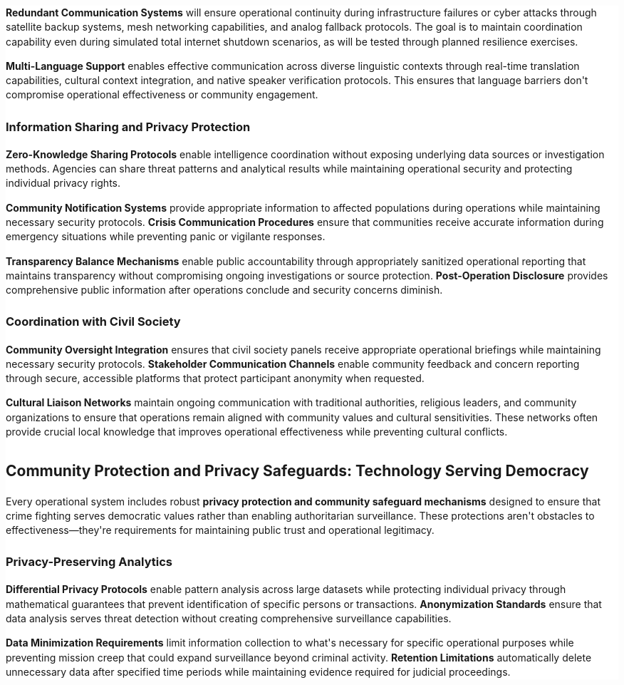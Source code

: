 **Redundant Communication Systems** will ensure operational continuity during infrastructure failures or cyber attacks through satellite backup systems, mesh networking capabilities, and analog fallback protocols. The goal is to maintain coordination capability even during simulated total internet shutdown scenarios, as will be tested through planned resilience exercises.

**Multi-Language Support** enables effective communication across diverse linguistic contexts through real-time translation capabilities, cultural context integration, and native speaker verification protocols. This ensures that language barriers don't compromise operational effectiveness or community engagement.

### Information Sharing and Privacy Protection

**Zero-Knowledge Sharing Protocols** enable intelligence coordination without exposing underlying data sources or investigation methods. Agencies can share threat patterns and analytical results while maintaining operational security and protecting individual privacy rights.

**Community Notification Systems** provide appropriate information to affected populations during operations while maintaining necessary security protocols. **Crisis Communication Procedures** ensure that communities receive accurate information during emergency situations while preventing panic or vigilante responses.

**Transparency Balance Mechanisms** enable public accountability through appropriately sanitized operational reporting that maintains transparency without compromising ongoing investigations or source protection. **Post-Operation Disclosure** provides comprehensive public information after operations conclude and security concerns diminish.

### Coordination with Civil Society

**Community Oversight Integration** ensures that civil society panels receive appropriate operational briefings while maintaining necessary security protocols. **Stakeholder Communication Channels** enable community feedback and concern reporting through secure, accessible platforms that protect participant anonymity when requested.

**Cultural Liaison Networks** maintain ongoing communication with traditional authorities, religious leaders, and community organizations to ensure that operations remain aligned with community values and cultural sensitivities. These networks often provide crucial local knowledge that improves operational effectiveness while preventing cultural conflicts.

## <a id="community-protection"></a>Community Protection and Privacy Safeguards: Technology Serving Democracy

Every operational system includes robust **privacy protection and community safeguard mechanisms** designed to ensure that crime fighting serves democratic values rather than enabling authoritarian surveillance. These protections aren't obstacles to effectiveness—they're requirements for maintaining public trust and operational legitimacy.

### Privacy-Preserving Analytics

**Differential Privacy Protocols** enable pattern analysis across large datasets while protecting individual privacy through mathematical guarantees that prevent identification of specific persons or transactions. **Anonymization Standards** ensure that data analysis serves threat detection without creating comprehensive surveillance capabilities.

**Data Minimization Requirements** limit information collection to what's necessary for specific operational purposes while preventing mission creep that could expand surveillance beyond criminal activity. **Retention Limitations** automatically delete unnecessary data after specified time periods while maintaining evidence required for judicial proceedings.
